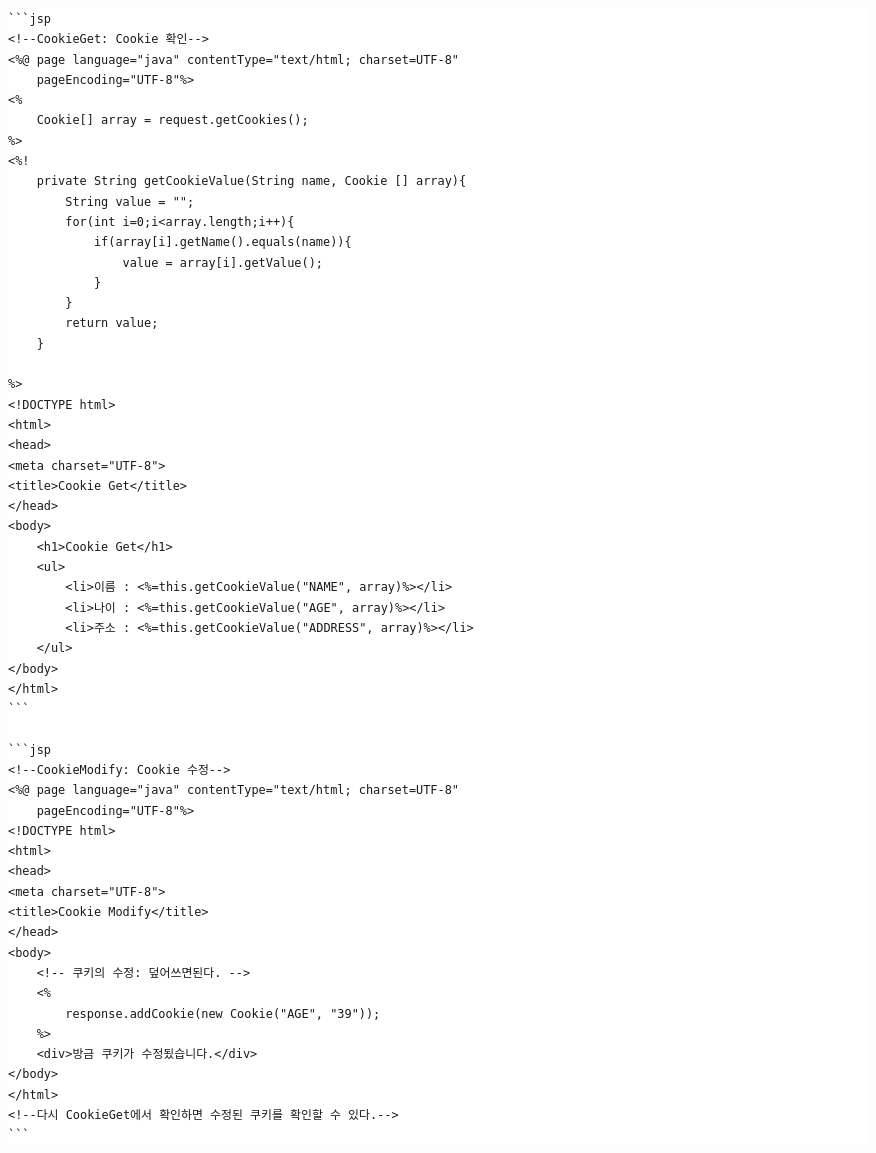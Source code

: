     ```jsp
    <!--CookieGet: Cookie 확인-->
    <%@ page language="java" contentType="text/html; charset=UTF-8"
        pageEncoding="UTF-8"%>
    <%
    	Cookie[] array = request.getCookies(); 
    %>
    <%!
    	private String getCookieValue(String name, Cookie [] array){
    		String value = "";
    		for(int i=0;i<array.length;i++){
    			if(array[i].getName().equals(name)){
    				value = array[i].getValue();
    			}
    		}
    		return value;
    	}
    
    %>
    <!DOCTYPE html>
    <html>
    <head>
    <meta charset="UTF-8">
    <title>Cookie Get</title>
    </head>
    <body>
    	<h1>Cookie Get</h1>
    	<ul>
    		<li>이름 : <%=this.getCookieValue("NAME", array)%></li>
    		<li>나이 : <%=this.getCookieValue("AGE", array)%></li>
    		<li>주소 : <%=this.getCookieValue("ADDRESS", array)%></li>
    	</ul>
    </body>
    </html>
    ```

    ```jsp
    <!--CookieModify: Cookie 수정-->
    <%@ page language="java" contentType="text/html; charset=UTF-8"
        pageEncoding="UTF-8"%>
    <!DOCTYPE html>
    <html>
    <head>
    <meta charset="UTF-8">
    <title>Cookie Modify</title>
    </head>
    <body>
    	<!-- 쿠키의 수정: 덮어쓰면된다. -->
    	<%
    		response.addCookie(new Cookie("AGE", "39"));
    	%>
    	<div>방금 쿠키가 수정됬습니다.</div>
    </body>
    </html>
    <!--다시 CookieGet에서 확인하면 수정된 쿠키를 확인할 수 있다.-->
    ```
